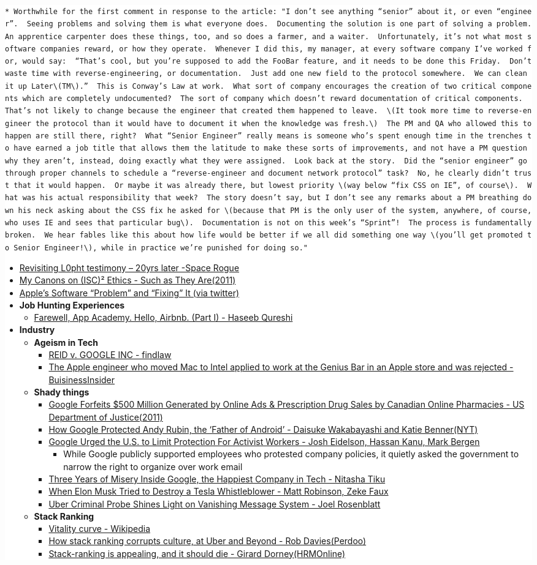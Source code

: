     * Worthwhile for the first comment in response to the article: "I don’t see anything “senior” about it, or even “engineer”.  Seeing problems and solving them is what everyone does.  Documenting the solution is one part of solving a problem.  An apprentice carpenter does these things, too, and so does a farmer, and a waiter.  Unfortunately, it’s not what most software companies reward, or how they operate.  Whenever I did this, my manager, at every software company I’ve worked for, would say:  “That’s cool, but you’re supposed to add the FooBar feature, and it needs to be done this Friday.  Don’t waste time with reverse-engineering, or documentation.  Just add one new field to the protocol somewhere.  We can clean it up Later\(TM\).”  This is Conway’s Law at work.  What sort of company encourages the creation of two critical components which are completely undocumented?  The sort of company which doesn’t reward documentation of critical components.  That’s not likely to change because the engineer that created them happened to leave.  \(It took more time to reverse-engineer the protocol than it would have to document it when the knowledge was fresh.\)  The PM and QA who allowed this to happen are still there, right?  What “Senior Engineer” really means is someone who’s spent enough time in the trenches to have earned a job title that allows them the latitude to make these sorts of improvements, and not have a PM question why they aren’t, instead, doing exactly what they were assigned.  Look back at the story.  Did the “senior engineer” go through proper channels to schedule a “reverse-engineer and document network protocol” task?  No, he clearly didn’t trust that it would happen.  Or maybe it was already there, but lowest priority \(way below “fix CSS on IE”, of course\).  What was his actual responsibility that week?  The story doesn’t say, but I don’t see any remarks about a PM breathing down his neck asking about the CSS fix he asked for \(because that PM is the only user of the system, anywhere, of course, who uses IE and sees that particular bug\).  Documentation is not on this week’s “Sprint”!  The process is fundamentally broken.  We hear fables like this about how life would be better if we all did something one way \(you’ll get promoted to Senior Engineer!\), while in practice we’re punished for doing so." 
  * [Revisiting L0pht testimony – 20yrs later -Space Rogue](https://www.spacerogue.net/wordpress/?p=709)
  * [My Canons on \(ISC\)² Ethics - Such as They Are\(2011\)](http://infosecisland.com/blogview/15450-My-Canons-on-ISC-Ethics-Such-as-They-Are.html)
  * [Apple’s Software “Problem” and “Fixing” It \(via twitter\)](https://medium.learningbyshipping.com/apples-software-problem-and-fixing-it-via-twitter-c941a905ba20)
  * **Job Hunting Experiences**
    * [Farewell, App Academy. Hello, Airbnb. \(Part I\) - Haseeb Qureshi](https://haseebq.com/farewell-app-academy-hello-airbnb-part-i/)
* **Industry**
  * **Ageism in Tech**
    * [REID v. GOOGLE INC - findlaw](https://caselaw.findlaw.com/ca-supreme-court/1534156.html)
    * [The Apple engineer who moved Mac to Intel applied to work at the Genius Bar in an Apple store and was rejected - BuisinessInsider](https://www.businessinsider.com/jk-scheinberg-apple-engineer-rejected-job-apple-store-genius-bar-2016-9)
  * **Shady things**
    * [Google Forfeits $500 Million Generated by Online Ads & Prescription Drug Sales by Canadian Online Pharmacies - US Department of Justice\(2011\)](https://www.justice.gov/opa/pr/google-forfeits-500-million-generated-online-ads-prescription-drug-sales-canadian-online)
    * [How Google Protected Andy Rubin, the ‘Father of Android’ - Daisuke Wakabayashi and Katie Benner\(NYT\)](https://www.nytimes.com/2018/10/25/technology/google-sexual-harassment-andy-rubin.html)
    * [Google Urged the U.S. to Limit Protection For Activist Workers - Josh Eidelson, Hassan Kanu, Mark Bergen](https://www.bloomberg.com/news/articles/2019-01-24/google-urged-the-u-s-to-limit-protection-for-activist-workers)
      * While Google publicly supported employees who protested company policies, it quietly asked the government to narrow the right to organize over work email
    * [Three Years of Misery Inside Google, the Happiest Company in Tech - Nitasha Tiku](https://www.wired.com/story/inside-google-three-years-misery-happiest-company-tech/)
    * [When Elon Musk Tried to Destroy a Tesla Whistleblower - Matt Robinson, Zeke Faux](https://www.bloomberg.com/news/features/2019-03-13/when-elon-musk-tried-to-destroy-tesla-whistleblower-martin-tripp)
    * [Uber Criminal Probe Shines Light on Vanishing Message System - Joel Rosenblatt](https://www.bloomberg.com/news/articles/2017-11-28/waymo-trial-delayed-again-with-sharp-words-for-uber-from-judge)
  * **Stack Ranking**
    * [Vitality curve - Wikipedia](https://en.wikipedia.org/wiki/Vitality_curve)
    * [How stack ranking corrupts culture, at Uber and Beyond - Rob Davies\(Perdoo\)](https://www.perdoo.com/blog/stack-ranking/)
    * [Stack-ranking is appealing, and it should die - Girard Dorney\(HRMOnline\)](https://www.hrmonline.com.au/performance/stack-ranking-appealing-die/)
